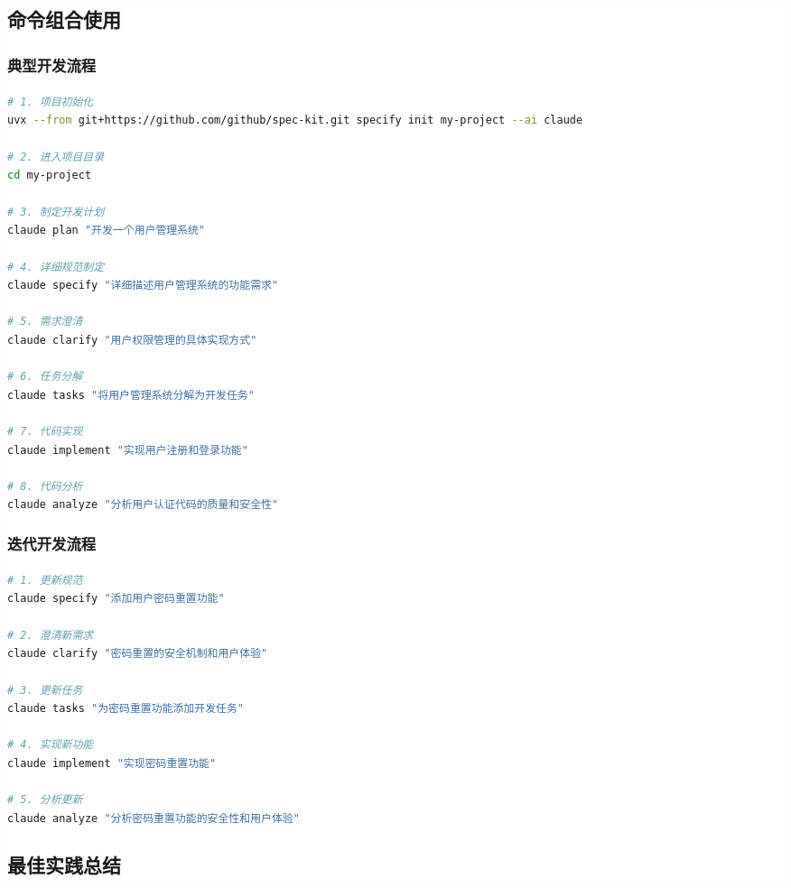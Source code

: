 ## 命令组合使用

### 典型开发流程

```bash
# 1. 项目初始化
uvx --from git+https://github.com/github/spec-kit.git specify init my-project --ai claude

# 2. 进入项目目录
cd my-project

# 3. 制定开发计划
claude plan "开发一个用户管理系统"

# 4. 详细规范制定
claude specify "详细描述用户管理系统的功能需求"

# 5. 需求澄清
claude clarify "用户权限管理的具体实现方式"

# 6. 任务分解
claude tasks "将用户管理系统分解为开发任务"

# 7. 代码实现
claude implement "实现用户注册和登录功能"

# 8. 代码分析
claude analyze "分析用户认证代码的质量和安全性"
```

### 迭代开发流程

```bash
# 1. 更新规范
claude specify "添加用户密码重置功能"

# 2. 澄清新需求
claude clarify "密码重置的安全机制和用户体验"

# 3. 更新任务
claude tasks "为密码重置功能添加开发任务"

# 4. 实现新功能
claude implement "实现密码重置功能"

# 5. 分析更新
claude analyze "分析密码重置功能的安全性和用户体验"
```

## 最佳实践总结
